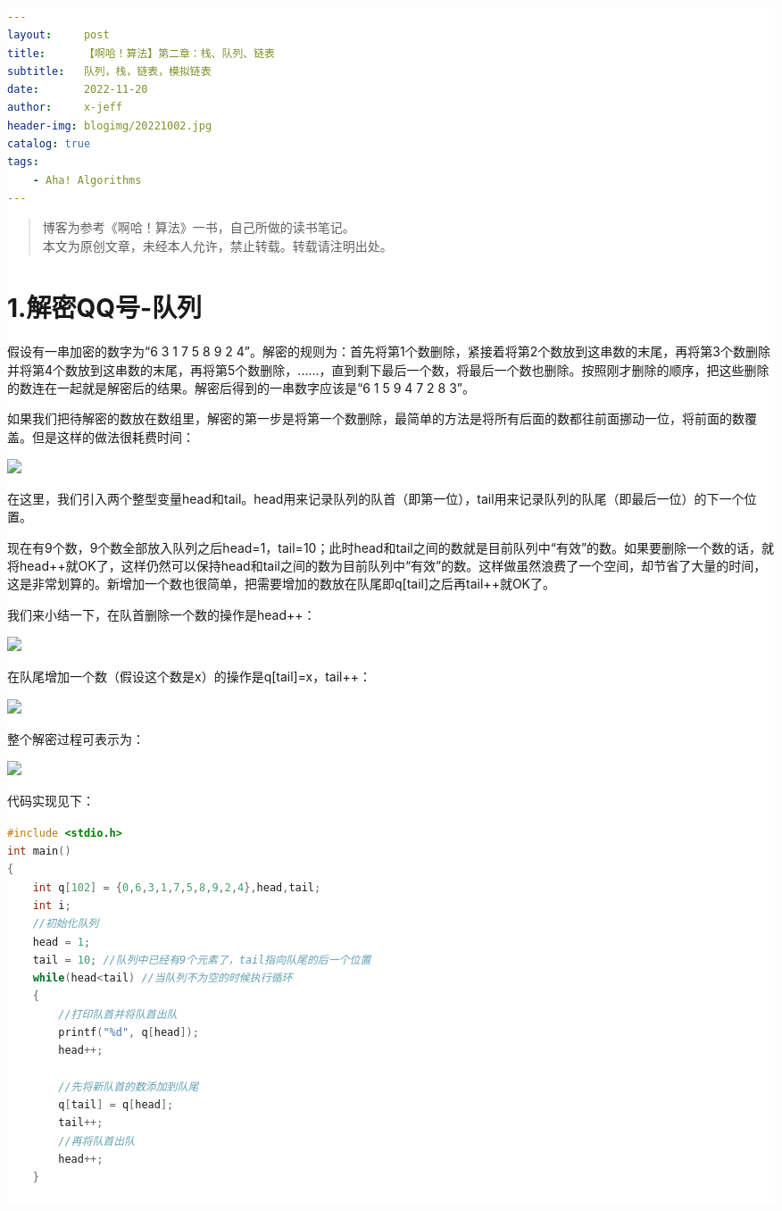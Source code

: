 ```yaml
---
layout:     post
title:      【啊哈！算法】第二章：栈、队列、链表
subtitle:   队列，栈，链表，模拟链表
date:       2022-11-20
author:     x-jeff
header-img: blogimg/20221002.jpg
catalog: true
tags:
    - Aha! Algorithms
---
```

>博客为参考《啊哈！算法》一书，自己所做的读书笔记。  
>本文为原创文章，未经本人允许，禁止转载。转载请注明出处。

# 1.解密QQ号-队列

假设有一串加密的数字为“6 3 1 7 5 8 9 2 4”。解密的规则为：首先将第1个数删除，紧接着将第2个数放到这串数的末尾，再将第3个数删除并将第4个数放到这串数的末尾，再将第5个数删除，......，直到剩下最后一个数，将最后一个数也删除。按照刚才删除的顺序，把这些删除的数连在一起就是解密后的结果。解密后得到的一串数字应该是“6 1 5 9 4 7 2 8 3”。

如果我们把待解密的数放在数组里，解密的第一步是将第一个数删除，最简单的方法是将所有后面的数都往前面挪动一位，将前面的数覆盖。但是这样的做法很耗费时间：

![](https://xjeffblogimg.oss-cn-beijing.aliyuncs.com/BLOGIMG/BlogImage/AhaAlgorithms/2/1.png)

在这里，我们引入两个整型变量head和tail。head用来记录队列的队首（即第一位），tail用来记录队列的队尾（即最后一位）的下一个位置。

现在有9个数，9个数全部放入队列之后head=1，tail=10；此时head和tail之间的数就是目前队列中“有效”的数。如果要删除一个数的话，就将head++就OK了，这样仍然可以保持head和tail之间的数为目前队列中“有效”的数。这样做虽然浪费了一个空间，却节省了大量的时间，这是非常划算的。新增加一个数也很简单，把需要增加的数放在队尾即q[tail]之后再tail++就OK了。

我们来小结一下，在队首删除一个数的操作是head++：

![](https://xjeffblogimg.oss-cn-beijing.aliyuncs.com/BLOGIMG/BlogImage/AhaAlgorithms/2/2.png)

在队尾增加一个数（假设这个数是x）的操作是q[tail]=x，tail++：

![](https://xjeffblogimg.oss-cn-beijing.aliyuncs.com/BLOGIMG/BlogImage/AhaAlgorithms/2/3.png)

整个解密过程可表示为：

![](https://xjeffblogimg.oss-cn-beijing.aliyuncs.com/BLOGIMG/BlogImage/AhaAlgorithms/2/4.png)

代码实现见下：

```c++
#include <stdio.h>
int main()
{
    int q[102] = {0,6,3,1,7,5,8,9,2,4},head,tail;
    int i;
    //初始化队列
    head = 1;
    tail = 10; //队列中已经有9个元素了，tail指向队尾的后一个位置
    while(head<tail) //当队列不为空的时候执行循环
    {
        //打印队首并将队首出队
        printf("%d", q[head]);
        head++;
        
        //先将新队首的数添加到队尾
        q[tail] = q[head];
        tail++;
        //再将队首出队
        head++;
    }
    
```